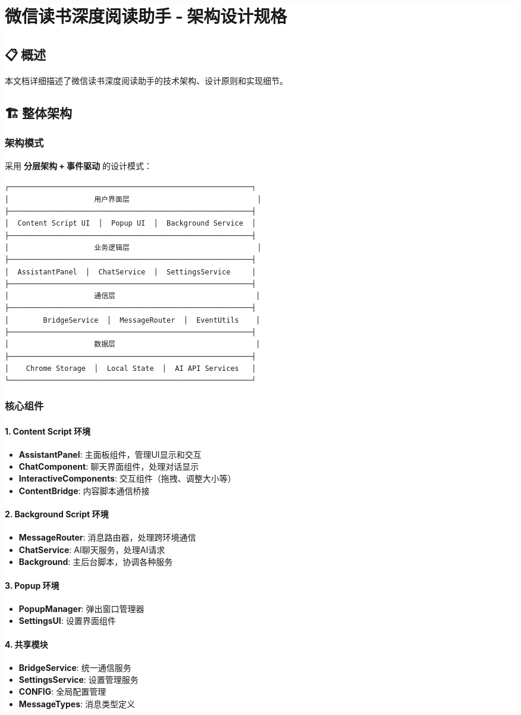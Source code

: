 # 微信读书深度阅读助手 - 架构设计规格

## 📋 概述

本文档详细描述了微信读书深度阅读助手的技术架构、设计原则和实现细节。

## 🏗️ 整体架构

### 架构模式

采用 **分层架构 + 事件驱动** 的设计模式：

```
┌─────────────────────────────────────────────────────────┐
│                    用户界面层                              │
├─────────────────────────────────────────────────────────┤
│  Content Script UI  │  Popup UI  │  Background Service  │
├─────────────────────────────────────────────────────────┤
│                    业务逻辑层                              │
├─────────────────────────────────────────────────────────┤
│  AssistantPanel  │  ChatService  │  SettingsService     │
├─────────────────────────────────────────────────────────┤
│                    通信层                                 │
├─────────────────────────────────────────────────────────┤
│        BridgeService  │  MessageRouter  │  EventUtils    │
├─────────────────────────────────────────────────────────┤
│                    数据层                                 │
├─────────────────────────────────────────────────────────┤
│    Chrome Storage  │  Local State  │  AI API Services   │
└─────────────────────────────────────────────────────────┘
```

### 核心组件

#### 1. Content Script 环境
- **AssistantPanel**: 主面板组件，管理UI显示和交互
- **ChatComponent**: 聊天界面组件，处理对话显示
- **InteractiveComponents**: 交互组件（拖拽、调整大小等）
- **ContentBridge**: 内容脚本通信桥接

#### 2. Background Script 环境
- **MessageRouter**: 消息路由器，处理跨环境通信
- **ChatService**: AI聊天服务，处理AI请求
- **Background**: 主后台脚本，协调各种服务

#### 3. Popup 环境
- **PopupManager**: 弹出窗口管理器
- **SettingsUI**: 设置界面组件

#### 4. 共享模块
- **BridgeService**: 统一通信服务
- **SettingsService**: 设置管理服务
- **CONFIG**: 全局配置管理
- **MessageTypes**: 消息类型定义

